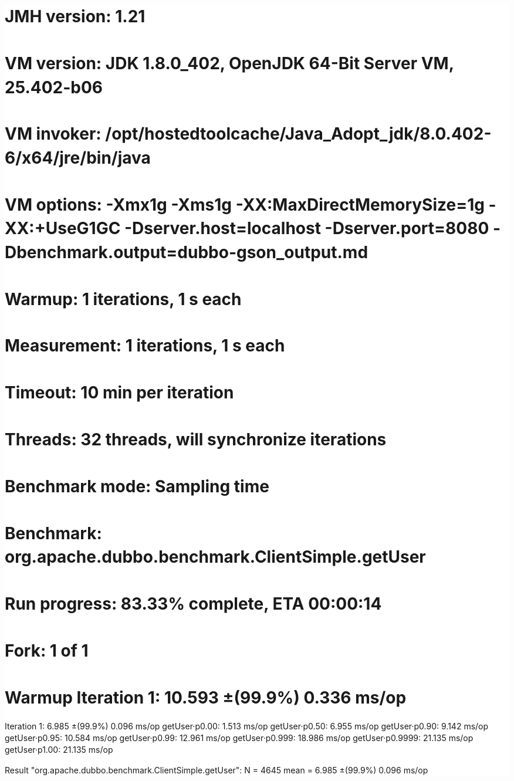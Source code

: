 # JMH version: 1.21
# VM version: JDK 1.8.0_402, OpenJDK 64-Bit Server VM, 25.402-b06
# VM invoker: /opt/hostedtoolcache/Java_Adopt_jdk/8.0.402-6/x64/jre/bin/java
# VM options: -Xmx1g -Xms1g -XX:MaxDirectMemorySize=1g -XX:+UseG1GC -Dserver.host=localhost -Dserver.port=8080 -Dbenchmark.output=dubbo-gson_output.md
# Warmup: 1 iterations, 1 s each
# Measurement: 1 iterations, 1 s each
# Timeout: 10 min per iteration
# Threads: 32 threads, will synchronize iterations
# Benchmark mode: Sampling time
# Benchmark: org.apache.dubbo.benchmark.ClientSimple.getUser

# Run progress: 83.33% complete, ETA 00:00:14
# Fork: 1 of 1
# Warmup Iteration   1: 10.593 ±(99.9%) 0.336 ms/op
Iteration   1: 6.985 ±(99.9%) 0.096 ms/op
                 getUser·p0.00:   1.513 ms/op
                 getUser·p0.50:   6.955 ms/op
                 getUser·p0.90:   9.142 ms/op
                 getUser·p0.95:   10.584 ms/op
                 getUser·p0.99:   12.961 ms/op
                 getUser·p0.999:  18.986 ms/op
                 getUser·p0.9999: 21.135 ms/op
                 getUser·p1.00:   21.135 ms/op



Result "org.apache.dubbo.benchmark.ClientSimple.getUser":
  N = 4645
  mean =      6.985 ±(99.9%) 0.096 ms/op
